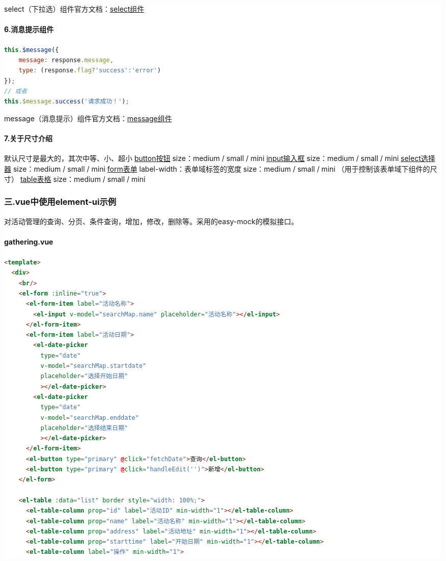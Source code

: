 select（下拉选）组件官方文档：[select组件](https://element.eleme.cn/#/zh-CN/component/select)

#### 6.消息提示组件

```js
this.$message({
    message: response.message,
    type: (response.flag?'success':'error')
});
// 或者
this.$message.success('请求成功！');
```

message（消息提示）组件官方文档：[message组件](https://element.eleme.cn/#/zh-CN/component/message)

#### 7.关于尺寸介绍

默认尺寸是最大的，其次中等、小、超小
[button按钮](https://element.eleme.cn/#/zh-CN/component/button)
size：medium / small / mini
[input输入框](https://element.eleme.cn/#/zh-CN/component/input)
size：medium / small / mini
[select选择器](https://element.eleme.cn/#/zh-CN/component/select)
size：medium / small / mini
[form表单](https://element.eleme.cn/#/zh-CN/component/form)
label-width：表单域标签的宽度
size：medium / small / mini （用于控制该表单域下组件的尺寸）
[table表格](https://element.eleme.cn/#/zh-CN/component/table)
size：medium / small / mini

### 三.vue中使用element-ui示例

对活动管理的查询、分页、条件查询，增加，修改，删除等。采用的easy-mock的模拟接口。

#### gathering.vue

```html
<template>
  <div>
    <br/>
    <el-form :inline="true">
      <el-form-item label="活动名称">
        <el-input v-model="searchMap.name" placeholder="活动名称"></el-input>
      </el-form-item>
      <el-form-item label="活动日期">
        <el-date-picker
          type="date"
          v-model="searchMap.startdate"
          placeholder="选择开始日期"
          ></el-date-picker>
        <el-date-picker
          type="date"
          v-model="searchMap.enddate"
          placeholder="选择结束日期"
          ></el-date-picker>
      </el-form-item>
      <el-button type="primary" @click="fetchDate">查询</el-button>
      <el-button type="primary" @click="handleEdit('')">新增</el-button>
    </el-form>

    <el-table :data="list" border style="width: 100%;">
      <el-table-column prop="id" label="活动ID" min-width="1"></el-table-column>
      <el-table-column prop="name" label="活动名称" min-width="1"></el-table-column>
      <el-table-column prop="address" label="活动地址" min-width="1"></el-table-column>
      <el-table-column prop="starttime" label="开始日期" min-width="1"></el-table-column>
      <el-table-column label="操作" min-width="1">
```